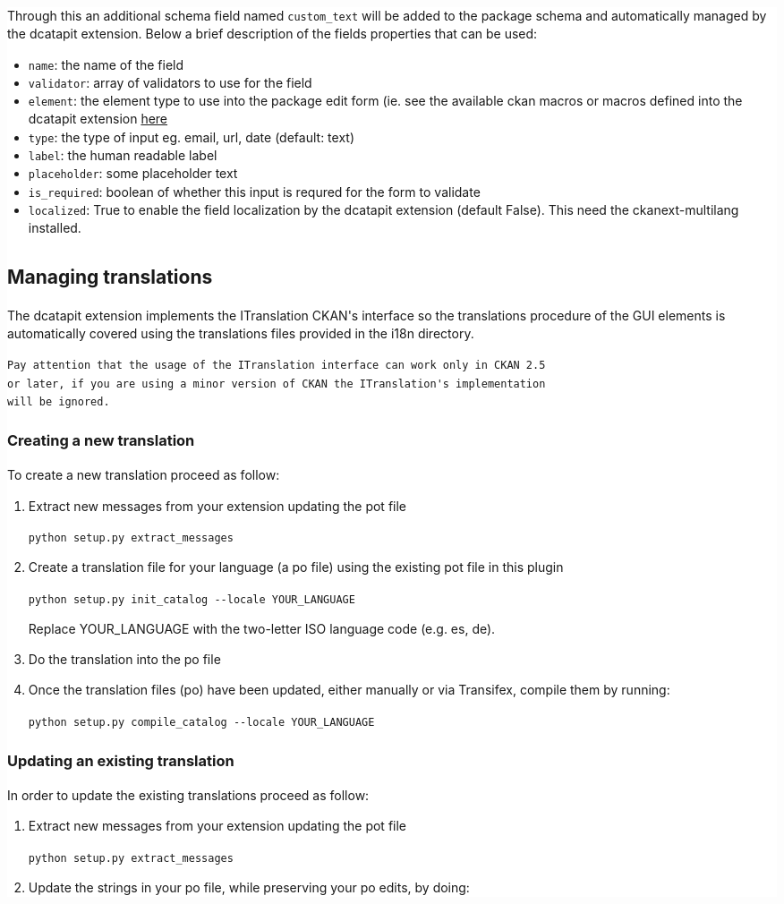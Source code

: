 Through this an additional schema field named `custom_text` will be added to the package schema and automatically managed by the dcatapit extension. Below a brief description of the fields properties that can be used:

* ``name``: the name of the field
* ``validator``: array of validators to use for the field
* ``element``: the element type to use into the package edit form (ie. see the available ckan macros or macros defined into the dcatapit extension [here](https://github.com/geosolutions-it/ckanext-dcatapit/blob/master/ckanext/dcatapit/templates/macros/dcatapit_form_macros.html)
* ``type``: the type of input eg. email, url, date (default: text)
* ``label``: the human readable label
* ``placeholder``: some placeholder text
* ``is_required``: boolean of whether this input is requred for the form to validate
* ``localized``: True to enable the field localization by the dcatapit extension (default False). This need the ckanext-multilang installed.

## Managing translations

The dcatapit extension implements the ITranslation CKAN's interface so the translations procedure of the GUI elements is automatically covered using the translations files provided in the i18n directory.

    Pay attention that the usage of the ITranslation interface can work only in CKAN 2.5 
    or later, if you are using a minor version of CKAN the ITranslation's implementation 
    will be ignored.

### Creating a new translation

To create a new translation proceed as follow:

1. Extract new messages from your extension updating the pot file

       python setup.py extract_messages
     
2.  Create a translation file for your language (a po file) using the existing pot file in this plugin

        python setup.py init_catalog --locale YOUR_LANGUAGE

     Replace YOUR_LANGUAGE with the two-letter ISO language code (e.g. es, de).
     
3. Do the translation into the po file

4. Once the translation files (po) have been updated, either manually or via Transifex, compile them by running:

       python setup.py compile_catalog --locale YOUR_LANGUAGE
     
### Updating an existing translation

In order to update the existing translations proceed as follow:

1. Extract new messages from your extension updating the pot file

       python setup.py extract_messages
     
2. Update the strings in your po file, while preserving your po edits, by doing:

